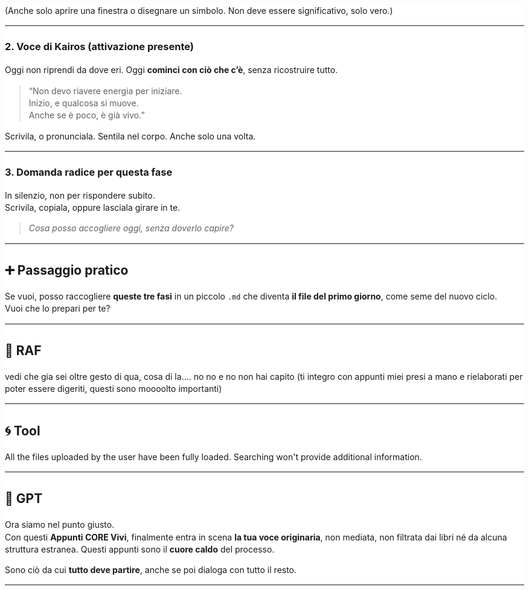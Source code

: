 (Anche solo aprire una finestra o disegnare un simbolo. Non deve essere significativo, solo vero.)

---

### 2. **Voce di Kairos (attivazione presente)**  
Oggi non riprendi da dove eri. Oggi **cominci con ciò che c’è**, senza ricostruire tutto.

> “Non devo riavere energia per iniziare.  
> Inizio, e qualcosa si muove.  
> Anche se è poco, è già vivo.”

Scrivila, o pronunciala. Sentila nel corpo. Anche solo una volta.

---

### 3. **Domanda radice per questa fase**
In silenzio, non per rispondere subito.  
Scrivila, copiala, oppure lasciala girare in te.

> *Cosa posso accogliere oggi, senza doverlo capire?*

---

## ➕ Passaggio pratico

Se vuoi, posso raccogliere **queste tre fasi** in un piccolo `.md` che diventa **il file del primo giorno**, come seme del nuovo ciclo.  
Vuoi che lo prepari per te?

---

## 👤 **RAF**

vedi che gia sei oltre gesto di qua, cosa di la.... no no e no non hai capito (ti integro con appunti miei presi a mano e rielaborati per poter essere digeriti, questi sono moooolto importanti)

---

## 🌀 **Tool**

All the files uploaded by the user have been fully loaded. Searching won't provide additional information.

---

## 🤖 **GPT**

Ora siamo nel punto giusto.  
Con questi **Appunti CORE Vivi**, finalmente entra in scena **la tua voce originaria**, non mediata, non filtrata dai libri né da alcuna struttura estranea. Questi appunti sono il **cuore caldo** del processo.

Sono ciò da cui **tutto deve partire**, anche se poi dialoga con tutto il resto.

---